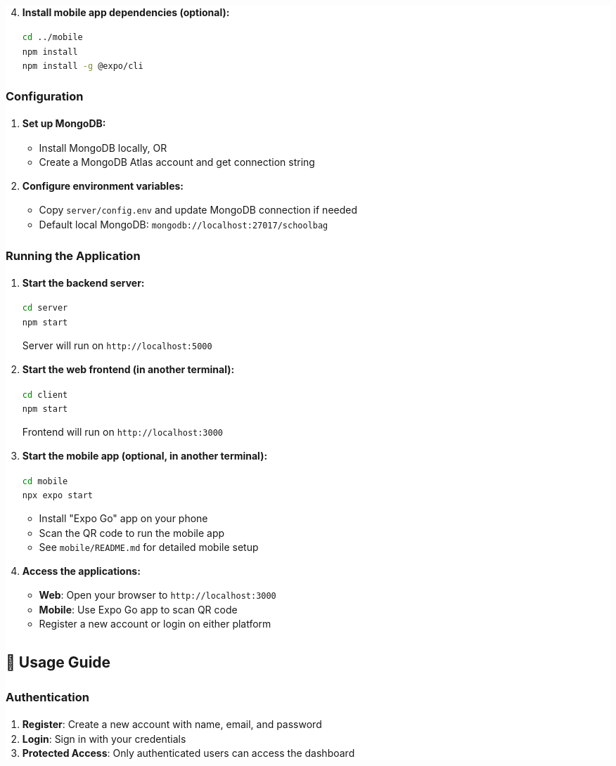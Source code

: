 4. **Install mobile app dependencies (optional):**
   ```bash
   cd ../mobile
   npm install
   npm install -g @expo/cli
   ```

### Configuration

1. **Set up MongoDB:**
   - Install MongoDB locally, OR
   - Create a MongoDB Atlas account and get connection string

2. **Configure environment variables:**
   - Copy `server/config.env` and update MongoDB connection if needed
   - Default local MongoDB: `mongodb://localhost:27017/schoolbag`

### Running the Application

1. **Start the backend server:**
   ```bash
   cd server
   npm start
   ```
   Server will run on `http://localhost:5000`

2. **Start the web frontend (in another terminal):**
   ```bash
   cd client
   npm start
   ```
   Frontend will run on `http://localhost:3000`

3. **Start the mobile app (optional, in another terminal):**
   ```bash
   cd mobile
   npx expo start
   ```
   - Install "Expo Go" app on your phone
   - Scan the QR code to run the mobile app
   - See `mobile/README.md` for detailed mobile setup

4. **Access the applications:**
   - **Web**: Open your browser to `http://localhost:3000`
   - **Mobile**: Use Expo Go app to scan QR code
   - Register a new account or login on either platform

## 📱 Usage Guide

### Authentication
1. **Register**: Create a new account with name, email, and password
2. **Login**: Sign in with your credentials
3. **Protected Access**: Only authenticated users can access the dashboard
